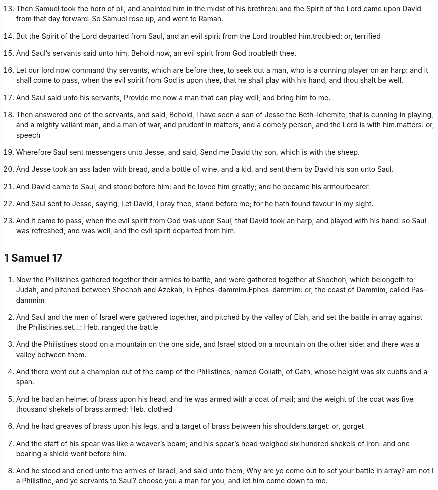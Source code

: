 13. Then Samuel took the horn of oil, and anointed him in the midst of his brethren: and the Spirit of the Lord came upon David from that day forward. So Samuel rose up, and went to Ramah.

14. But the Spirit of the Lord departed from Saul, and an evil spirit from the Lord troubled him.troubled: or, terrified

15. And Saul’s servants said unto him, Behold now, an evil spirit from God troubleth thee.

16. Let our lord now command thy servants, which are before thee, to seek out a man, who is a cunning player on an harp: and it shall come to pass, when the evil spirit from God is upon thee, that he shall play with his hand, and thou shalt be well.

17. And Saul said unto his servants, Provide me now a man that can play well, and bring him to me.

18. Then answered one of the servants, and said, Behold, I have seen a son of Jesse the Beth–lehemite, that is cunning in playing, and a mighty valiant man, and a man of war, and prudent in matters, and a comely person, and the Lord is with him.matters: or, speech

19. Wherefore Saul sent messengers unto Jesse, and said, Send me David thy son, which is with the sheep.

20. And Jesse took an ass laden with bread, and a bottle of wine, and a kid, and sent them by David his son unto Saul.

21. And David came to Saul, and stood before him: and he loved him greatly; and he became his armourbearer.

22. And Saul sent to Jesse, saying, Let David, I pray thee, stand before me; for he hath found favour in my sight.

23. And it came to pass, when the evil spirit from God was upon Saul, that David took an harp, and played with his hand: so Saul was refreshed, and was well, and the evil spirit departed from him. 

## 1 Samuel 17

1. Now the Philistines gathered together their armies to battle, and were gathered together at Shochoh, which belongeth to Judah, and pitched between Shochoh and Azekah, in Ephes–dammim.Ephes–dammim: or, the coast of Dammim, called Pas–dammim

2. And Saul and the men of Israel were gathered together, and pitched by the valley of Elah, and set the battle in array against the Philistines.set…: Heb. ranged the battle

3. And the Philistines stood on a mountain on the one side, and Israel stood on a mountain on the other side: and there was a valley between them.

4. And there went out a champion out of the camp of the Philistines, named Goliath, of Gath, whose height was six cubits and a span.

5. And he had an helmet of brass upon his head, and he was armed with a coat of mail; and the weight of the coat was five thousand shekels of brass.armed: Heb. clothed

6. And he had greaves of brass upon his legs, and a target of brass between his shoulders.target: or, gorget

7. And the staff of his spear was like a weaver’s beam; and his spear’s head weighed six hundred shekels of iron: and one bearing a shield went before him.

8. And he stood and cried unto the armies of Israel, and said unto them, Why are ye come out to set your battle in array? am not I a Philistine, and ye servants to Saul? choose you a man for you, and let him come down to me.
